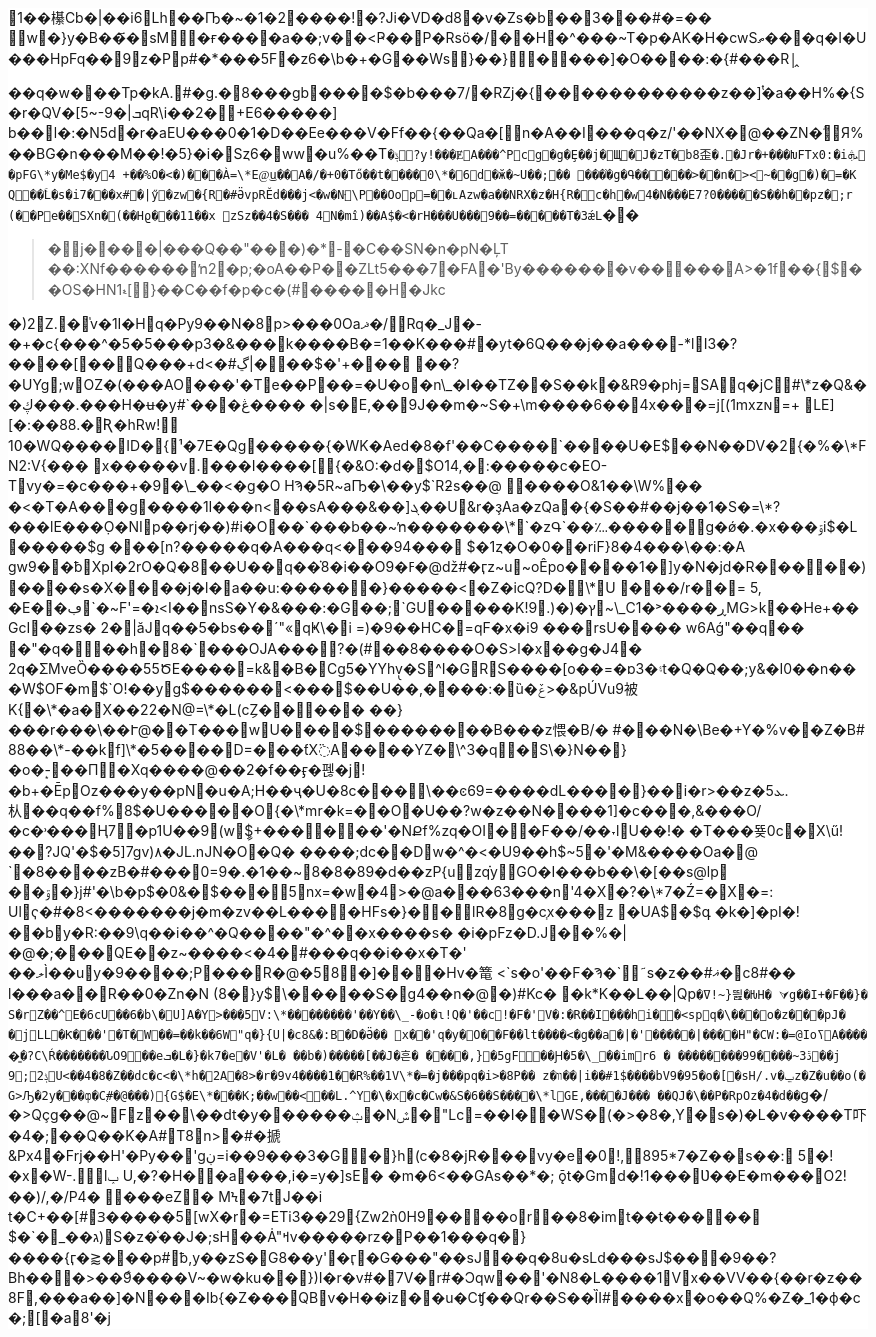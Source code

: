  1��櫀Cb�|��i6Lh��Ҧ�~�1�2����!�?Ji�VD� d8�v�Zs�b��3���#�=��㎴w�}y�B��҃�sM�ғ�� � �a��;v ��<Ҏ��P�Rsӧ�/��H�^��� ~T�p�AK�H�cwSތ���q�I�U���HpFq��9z�Pp#�\*���5F�z6�\b�+�G��Ws}� �}����]�O�� ��:�{#���R|̭
 
 ��q�w���Tp�kA.#�g.�8���gb���񵬇�$�b���7/�RZj�{������������z��]ͭ�a��H%�{S
�r�QV�[5~-9�|ܒqR\i��2�+E6�����]
b� �l�:�N5d�r�aEU���0�1�D��Ee���V�Ff��{��Qa�[n�A��I���q�z/'��NX�@��ZN�ؖЯ%��BG�n���M��!�5}�i�Sȥ6�ww�u%��T`�ݙ?y!���ɆA���^Pcg򧪀�g�Ȩ��j�Щ�J�zT�b8歪�.�Jr�+���ԽFTx0:�i ܞ�pFG\*y�Me$�y4 +��%O�<�)���À=\*E@͜u��A�/�+0�Tő��t����0\*�6d�ӂ�~U��;�� ��� ֨�g�Գ�����>��n�><~��g�)�=�KQ��ۚL�s�i7�� �x#�|ӳ�zw�{R�#Ӛvp RĚd���j<�w�N݀\P��Oo΀p=��ւA zw�a��NRX�z�H{R�c�h�w4�N���E7?0����� S��h��pz�;r(� �Pe��SXn�(��Hϱ���11��x zSz��4�S���
4N�mî)��A$�<�rH���U���9��=�����T�3ǽL`��
>�݌j����|���Q��"���)�\*-�C��SN�n�pN �ĻT
�� :XNf������ŉ2�p;�oA��P� �ZLt5���7�FA�'By�������v�����A>�1f��{$��OS�HN1ޑ[}��C��f�p� c�(#�����H�Jkc
 
 �)2Z.�֓v�1I�Hq�Py9��N�8p>���0Oaޛ�/􅃆Rq�\_J�-�+�c{���^ �5�5���p3�&���k����B�=1��K���#�y t�6Q���j��a���-\*lI3�?����[��Q���+d<�#ڲ|���$�'+��� ��?�UYg;wOZ�(���AO���'�Te��P��=�U�o�n\_�I��TZ��S��k�&R9�phj=SA q�jC#\*z�Q&� �ڮ���.���H�ʉ�y#`���ڠ���� �|s�E,��9J��m�~S�+\m����6��4x���=j[(1mxzɴ=+
LE][�:��88.�Ʀ�hRw! ߀1�WQ����ID�{¹�7E�Qg�����{�WK�Aed�8�f'��C����`����U�E$��N��DV�2{�%�\*FN2:V{��� x�����v.���I����[{�&O:�d�$O14,�:�����c�EO-Tvy�=�c���+�9�\_��<�g�O
HϠ�5R~aҦ�\��y$`Rƻs��@
����O&1��\W%�� �<�T�A���g����1I���n<��sA�� �&��]ܓ��U&r�ҙAa�zQaܼ�{�S��#��j��1�S�=\*?���lE���݂O�NIp��rj��)#i�O��`���b��~ŉ�������\*`�zԳ`��؊�����g�ǿ�.�x���ۊi$�L �����$g ���[n?�� ���q�A���q<���94��� $�1ȥ�O�0��riF}8�4 ���\��:�A gw9��ƀXpI�2rO�Q�8��U��q��֗8�i��O9�ߓ�@ǆ#�ӷz~u~oÊpo����1�]y�N�jd�R�����)����s�X����j�l�a��u:������}�����<�Z�icQ?D�\*U
���/r��= 5,
�E��ڢ`�~F'=�ܐ<I�� nsS�Y�&�� �:�G��;`GU�����K!9.)�)�ץ~\_Cڕ����˃�1MG>k��He+��GcI��zs� 2�|ăJq��5�bs� �´"«qҜ\�i =)�9��HC�=qF�x�i9
���rsU����
w6Aǵ"��q�� �"�q���h�8�`���OJA���?�(#��8����O�S>l�x��g�J4�
2q�ƩMveȌ����55ԾE����=k&�B�Cg5�YYhvᩩ�S^I�GRS����[o��=�ɒ3�۽t�Q�Q��;y&�I0��n���W$OF�m$`O!��yg$������<���$��U��,����:�׹ȕ�ݞ>�&pÚVu9被K{�\*�a�X��22�N@=\*�L(cިZ�����
��}���r���\��Ւ@��T���wU����$����� ���B���z愄�B/� #���N�\Be�+Y�%v��Z�B#
88��\*-��kf]\*�5����D=���ƭX߳A����YZ�\^3�q�S\�}N��}�o�-͙ ��Π�Xq����@��2�f��ӻ�펞�j!�b+�ĒpOz��� y��pN�u�A;H�݁�ҷ�U�8c���\��ͼ69=����dL����}��i�r>��z�5ܥ.朲��q��f%8$�U����⫋�O{�\*mr�k=��O�U��?w�z��N����1]�c���,&���O/�c�˒���Ң7�p1U��9(wީ$+������'�NՔf%zq�OI��F��/��˕lU��!� �T���뚖0c�X\ű!��?JQ'�$�5]7gv)۸�JL.nJN�O�Q� ����;dc��Dw�^�<�U9��h$~5�'�M&����Oa�@ `�8����zB�#���0=9�.�1��~8�8�89�d��zP{uzq֗yGO� I���b��\�[��s@lp ��ۊ�}j#'�\b�p$�0&�$���5nx=�w�4>�@a���63���n'4 �X�?�\*7�Ź=�X�=:
Ulҁ�#�8<�������j�m�zv��L����HFs�}��lR�8g�c֧x���z
�UA$�$գ
�k�]�pI�!��by�R:��9\q��i��^�Q����"�^��x����s� �i�pFz�D.J��%�|�@�;���QE��z~����<�4�#���q��i��x�T�'
��ލÌ��uy�9����;P���R�@�58�]���Hv�篭 <`s�o'��F�Ϡ�`˜s�z��#ޣ�c8#�� l���a��R��0�Zn�N
(8�} y$\�����S�g4��n�@�)#Kc� �k\*K��L��|Qp`�ߜ!~}띒�ǶH�
⮛g��I+�F��}�S�rZ��^E�6cU��6�b\�U]A�Y>���5V:\*��������'��Y��\_-�o�ɩ!Q�'��c!�F�'V�:�R��I���hi��<ѕpq�\���o�z���pJ��jLL�Ƙ���'�T�W��=��k��6W"q�}{U|�c8&�:B�D�Ӛ�� x��'q�y�O��F��lt����<�g��a�|�'�����|����H"�CW:�=@IoߖA�����͈�?C\Ŕ�������ՆO9��eܒ�L� }�k7�e�V'�L�
��b�)�����[��J�흔�
����,}�5gF� �Ԩ�5�\_��imr6 � ��������99����~3ڐ��j9;2ݙU<��4� 8�Z��dc�c<�\*h�2A�8>�r�9v4����1��R%��1V\*�=�j���pq�i>�8P�� z�װ��|i��#1$����bV9�95�o�[�sH/.v�ݐz�Z�u��o(�G>Ԡ�2y���ȹ�C֭#�@���){G$�E\*���K;��w�� <��L.^Y�\�x�c�C w�&S�6� �S����\*lGE,����J��� ��QJ�\��P�RpOz�4�d��`g�/�>Qҫg��@~Fz��\��dt�y������ݑ�Nݜ�"Lc=��I��WS�(�>�8�,Y�s�)�L�v��� �T吓�4�;��Q��K�A#T8n>�#�搋&Px4�Frj��H'�Py��'gڹ=i��9���3�G�}h(c�8�jR���vy�e�0!,895\*7�Z�� s�� :
5�!�x�W-.lݕ U,�?�H��a���,i�=y�]sE�
�m�6<��GAs��\*�; ǭt�Gmd�!1���Ʋ��E�m���O2!��)/,�/P4� ���eZ�ّ�
MϞ�7tJ��i t�C+��[#Ⳍ�����5[wX�r�=ETi3��29{Zw2ǹ0H9����or��8�imt��t����� $�`�\_��ג)S�z�֫��J�;sH��Ȧ"ߞv�����rz�P��1���q�}����{ӷ�⪆���p#ƀ,y��zS�G8��y'�ӷ�G���"��sJ�݁�q�8u�sLd���sJ$���9��?Bh���>��ާ9����V~�w�ku��})I�r�v#�7V�r#�Ͻqw��'�N8�L����1Vx��VV��{��r�z��8F,���a��]�N���Ib{�Z���QBv�H��iz��u�Cʧ��Qr��S��ȈI#����x�o��Q%�Z�\_1�ϕ�c�;[ �a8'�j